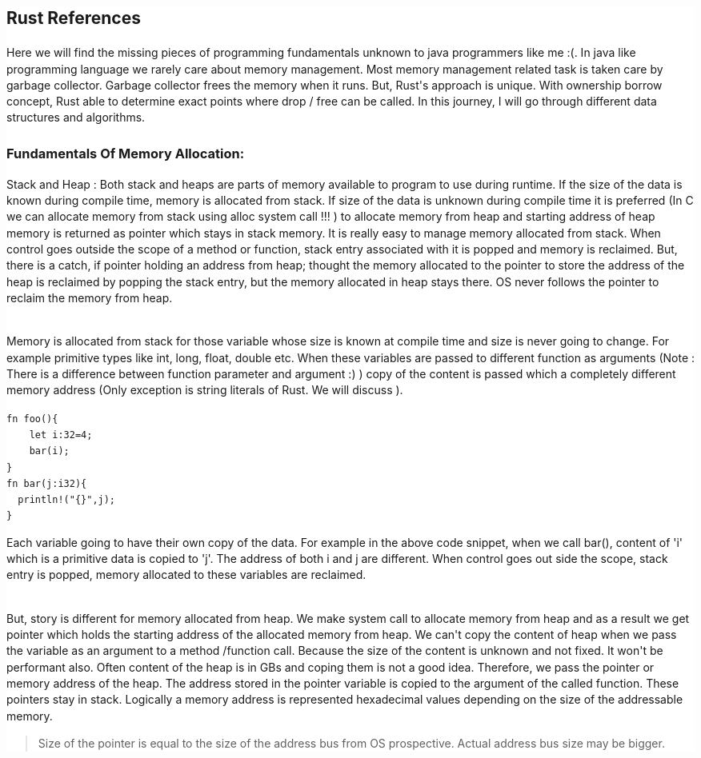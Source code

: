 ## <b> Rust References </b>
Here we will find the missing pieces of programming fundamentals unknown to java programmers like me :(.  In java like programming language we rarely care about memory management. Most memory management related task is taken care by garbage collector. Garbage collector frees the memory when it runs. But, Rust's approach is unique. With ownership borrow concept, Rust able to determine exact points where drop / free can be called. In this journey, I will go through different data structures and algorithms.

### Fundamentals Of Memory Allocation: 
Stack and Heap : Both stack and heaps are parts of memory available to program to use during runtime. If the size of the data is known during compile time, memory is allocated from stack. If size of the data is unknown during compile time it is preferred (In C we can allocate memory from stack using alloc system call !!! )  to allocate memory from heap and starting address of heap memory is returned as pointer which stays in stack memory. It is really  easy to manage memory allocated from stack. When control goes outside the scope of 
a method or function, stack entry associated with it is popped and memory is reclaimed. But, there is a catch, if pointer holding an address from heap; thought the memory allocated to the pointer to store the address of the heap is reclaimed by popping the stack entry, but the memory allocated in heap stays there. OS never follows the pointer to reclaim the memory from heap. 

<br> Memory is allocated from stack for those variable whose size is known at compile time and size is never going to change. For example primitive types like int, long, float, double etc. When these variables are passed to different function as arguments (Note : There is a difference between function parameter and argument :) ) copy of the content is passed which a completely different memory address (Only exception is string literals of Rust. We will discuss ). 

```
fn foo(){
    let i:32=4;
    bar(i);
}
fn bar(j:i32){
  println!("{}",j);
}
```

Each variable going to have their own copy of the data. For example in the above code snippet, when we call bar(), content of 'i' which is a primitive data is copied to 'j'. The address of both i and j are different. When control goes out side the scope, stack entry is popped, memory allocated to these variables are reclaimed. 

<br>But, story is different for memory allocated from heap. We make system call to allocate memory from heap and as a result we get pointer which holds the starting address of the allocated memory from heap. We can't copy the content of heap when we pass the variable as an argument to a method /function call. Because the size of the content is unknown and not fixed. It won't be performant also. Often content of the heap is in GBs and coping them is not a good idea. Therefore, we pass the pointer or  memory address of the heap. The address stored in the pointer variable is copied to the argument of the called function. These pointers stay in stack. Logically a memory address is represented hexadecimal values depending on the size of the addressable memory. 
> Size of the pointer is equal to the size of the address bus from OS prospective. Actual address bus size may be bigger.           
